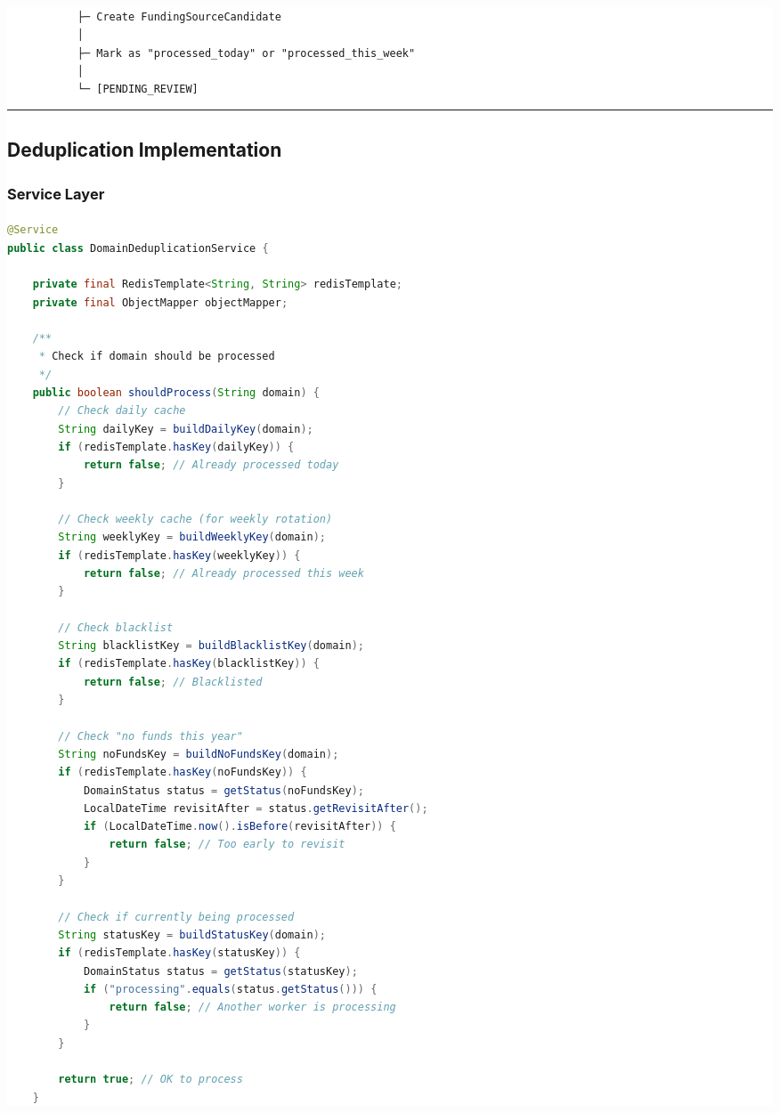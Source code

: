 ```
           ├─ Create FundingSourceCandidate
           │
           ├─ Mark as "processed_today" or "processed_this_week"
           │
           └─ [PENDING_REVIEW]
```

---

## Deduplication Implementation

### Service Layer

```java
@Service
public class DomainDeduplicationService {

    private final RedisTemplate<String, String> redisTemplate;
    private final ObjectMapper objectMapper;

    /**
     * Check if domain should be processed
     */
    public boolean shouldProcess(String domain) {
        // Check daily cache
        String dailyKey = buildDailyKey(domain);
        if (redisTemplate.hasKey(dailyKey)) {
            return false; // Already processed today
        }

        // Check weekly cache (for weekly rotation)
        String weeklyKey = buildWeeklyKey(domain);
        if (redisTemplate.hasKey(weeklyKey)) {
            return false; // Already processed this week
        }

        // Check blacklist
        String blacklistKey = buildBlacklistKey(domain);
        if (redisTemplate.hasKey(blacklistKey)) {
            return false; // Blacklisted
        }

        // Check "no funds this year"
        String noFundsKey = buildNoFundsKey(domain);
        if (redisTemplate.hasKey(noFundsKey)) {
            DomainStatus status = getStatus(noFundsKey);
            LocalDateTime revisitAfter = status.getRevisitAfter();
            if (LocalDateTime.now().isBefore(revisitAfter)) {
                return false; // Too early to revisit
            }
        }

        // Check if currently being processed
        String statusKey = buildStatusKey(domain);
        if (redisTemplate.hasKey(statusKey)) {
            DomainStatus status = getStatus(statusKey);
            if ("processing".equals(status.getStatus())) {
                return false; // Another worker is processing
            }
        }

        return true; // OK to process
    }
```